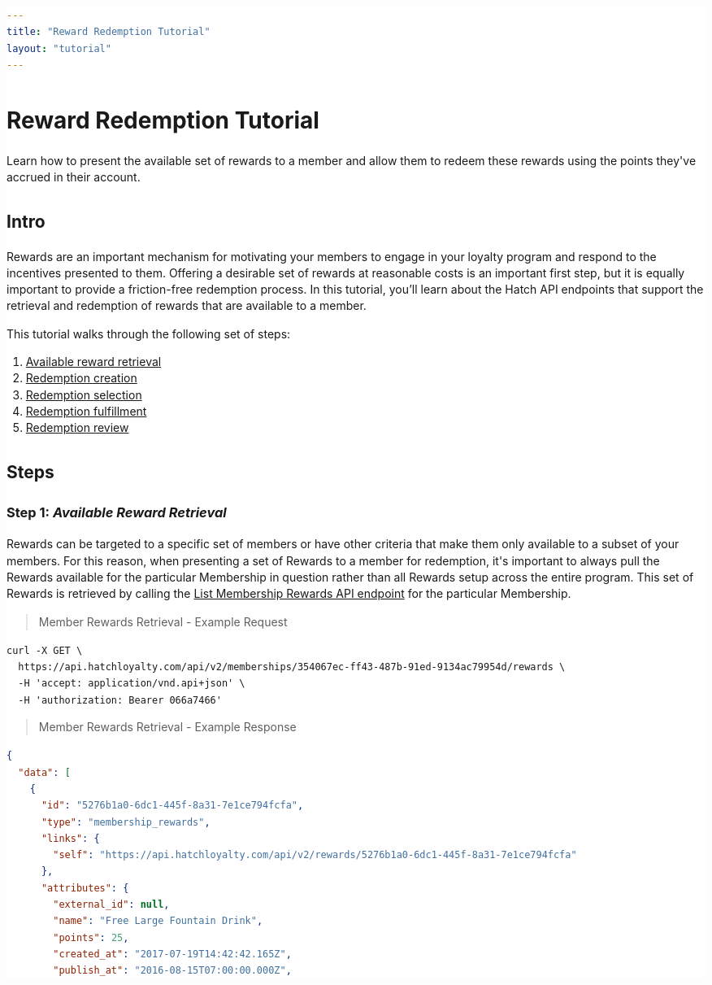 ```yaml
---
title: "Reward Redemption Tutorial"
layout: "tutorial"
---
```


# Reward Redemption Tutorial

Learn how to present the available set of rewards to a member and allow them to redeem these rewards using the points they've accrued in their account.

## Intro

Rewards are an important mechanism for motivating your members to engage in your loyalty program and respond to the incentives presented to them. Offering a desirable set of rewards at reasonable costs is an important first step, but it is equally important to provide a friction-free redemption process. In this tutorial, you’ll learn about the Hatch API endpoints that support the retrieval and redemption of rewards that are available to a member.

This tutorial walks through the following set of steps:

1. [Available reward retrieval](#step-1-em-available-reward-retrieval-em)
1. [Redemption creation](#step-2-em-redemption-creation-em)
1. [Redemption selection](#step-3-em-redemption-selection-em)
1. [Redemption fulfillment](#step-4-em-redemption-fulfillment-em)
1. [Redemption review](#step-5-em-redemption-review-em)

## Steps

### Step 1: _Available Reward Retrieval_

Rewards can be targeted to a specific set of members or have other criteria that make them only available to a subset of your members. For this reason, when presenting a set of Rewards to a member for redemption, it's important to always pull the Rewards available for the particular Membership in question rather than all Rewards setup across the entire program. This set of Rewards is retrieved by calling the [List Membership Rewards API endpoint](/api.html#list-membership-rewards) for the particular Membership.

> Member Rewards Retrieval - Example Request

```shell
curl -X GET \
  https://api.hatchloyalty.com/api/v2/memberships/354067ec-ff43-487b-91ed-9134ac79954d/rewards \
  -H 'accept: application/vnd.api+json' \
  -H 'authorization: Bearer 066a7466'
```

> Member Rewards Retrieval - Example Response

```json
{
  "data": [
    {
      "id": "5276b1a0-6dc1-445f-8a31-7e1ce794fcfa",
      "type": "membership_rewards",
      "links": {
        "self": "https://api.hatchloyalty.com/api/v2/rewards/5276b1a0-6dc1-445f-8a31-7e1ce794fcfa"
      },
      "attributes": {
        "external_id": null,
        "name": "Free Large Fountain Drink",
        "points": 25,
        "created_at": "2017-07-19T14:42:42.165Z",
        "publish_at": "2016-08-15T07:00:00.000Z",
```